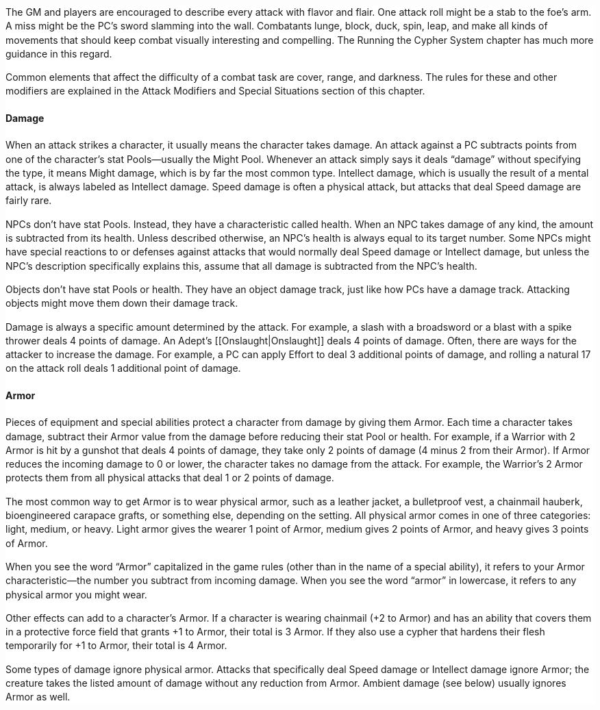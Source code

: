 The GM and players are encouraged to describe every attack with flavor and flair. One attack roll might be a stab to the foe’s arm. A miss might be the PC’s sword slamming into the wall. Combatants lunge, block, duck, spin, leap, and make all kinds of movements that should keep combat visually interesting and compelling. The Running the Cypher System chapter has much more guidance in this regard.

Common elements that affect the difficulty of a combat task are cover, range, and darkness. The rules for these and other modifiers are explained in the Attack Modifiers and Special Situations section of this chapter.
#### Damage
When an attack strikes a character, it usually means the character takes damage. An attack against a PC subtracts points from one of the character’s stat Pools—usually the Might Pool. Whenever an attack simply says it deals “damage” without specifying the type, it means Might damage, which is by far the most common type. Intellect damage, which is usually the result of a mental attack, is always labeled as Intellect damage. Speed damage is often a physical attack, but attacks that deal Speed damage are fairly rare.

NPCs don’t have stat Pools. Instead, they have a characteristic called health. When an NPC takes damage of any kind, the amount is subtracted from its health. Unless described otherwise, an NPC’s health is always equal to its target number. Some NPCs might have special reactions to or defenses against attacks that would normally deal Speed damage or Intellect damage, but unless the NPC’s description specifically explains this, assume that all damage is subtracted from the NPC’s health.

Objects don’t have stat Pools or health. They have an object damage track, just like how PCs have a damage track. Attacking objects might move them down their damage track.

Damage is always a specific amount determined by the attack. For example, a slash with a broadsword or a blast with a spike thrower deals 4 points of damage. An Adept’s [[Onslaught|Onslaught]] deals 4 points of damage. Often, there are ways for the attacker to increase the damage. For example, a PC can apply Effort to deal 3 additional points of damage, and rolling a natural 17 on the attack roll deals 1 additional point of damage.

#### Armor 
Pieces of equipment and special abilities protect a character from damage by giving them Armor. Each time a character takes damage, subtract their Armor value from the damage before reducing their stat Pool or health. For example, if a Warrior with 2 Armor is hit by a gunshot that deals 4 points of damage, they take only 2 points of damage (4 minus 2 from their Armor). If Armor reduces the incoming damage to 0 or lower, the character takes no damage from the attack. For example, the Warrior’s 2 Armor protects them from all physical attacks that deal 1 or 2 points of damage.  

The most common way to get Armor is to wear physical armor, such as a leather jacket, a bulletproof vest, a chainmail hauberk, bioengineered carapace grafts, or something else, depending on the setting. All physical armor comes in one of three categories: light, medium, or heavy. Light armor gives the wearer 1 point of Armor, medium gives 2 points of Armor, and heavy gives 3 points of Armor.  

When you see the word “Armor” capitalized in the game rules (other than in the name of a special ability), it refers to your Armor characteristic—the number you subtract from incoming damage. When you see the word “armor” in lowercase, it refers to any physical armor you might wear.  

Other effects can add to a character’s Armor. If a character is wearing chainmail (+2 to Armor) and has an ability that covers them in a protective force field that grants +1 to Armor, their total is 3 Armor. If they also use a cypher that hardens their flesh temporarily for +1 to Armor, their total is 4 Armor. 

Some types of damage ignore physical armor. Attacks that specifically deal Speed damage or Intellect damage ignore Armor; the creature takes the listed amount of damage without any reduction from Armor. Ambient damage (see below) usually ignores Armor as well.  
